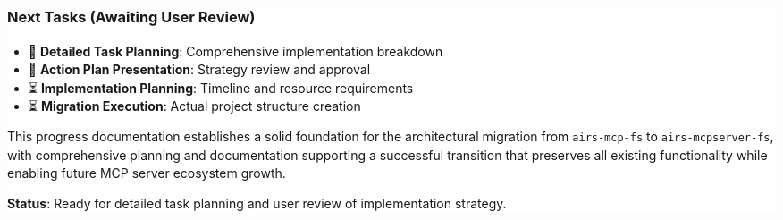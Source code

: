 ### **Next Tasks** (Awaiting User Review)
- 🔄 **Detailed Task Planning**: Comprehensive implementation breakdown
- 🔄 **Action Plan Presentation**: Strategy review and approval
- ⏳ **Implementation Planning**: Timeline and resource requirements
- ⏳ **Migration Execution**: Actual project structure creation

This progress documentation establishes a solid foundation for the architectural migration from `airs-mcp-fs` to `airs-mcpserver-fs`, with comprehensive planning and documentation supporting a successful transition that preserves all existing functionality while enabling future MCP server ecosystem growth.

**Status**: Ready for detailed task planning and user review of implementation strategy.